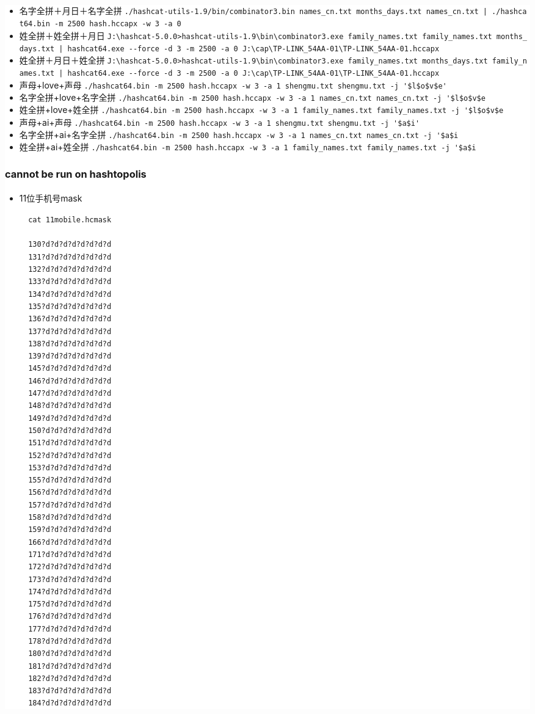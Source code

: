 * 名字全拼＋月日＋名字全拼
    `./hashcat-utils-1.9/bin/combinator3.bin names_cn.txt months_days.txt names_cn.txt | ./hashcat64.bin -m 2500 hash.hccapx -w 3 -a 0`
* 姓全拼＋姓全拼＋月日
`J:\hashcat-5.0.0>hashcat-utils-1.9\bin\combinator3.exe family_names.txt family_names.txt months_days.txt | hashcat64.exe --force -d 3 -m 2500 -a 0 J:\cap\TP-LINK_54AA-01\TP-LINK_54AA-01.hccapx`
* 姓全拼＋月日＋姓全拼
`J:\hashcat-5.0.0>hashcat-utils-1.9\bin\combinator3.exe family_names.txt months_days.txt family_names.txt | hashcat64.exe --force -d 3 -m 2500 -a 0 J:\cap\TP-LINK_54AA-01\TP-LINK_54AA-01.hccapx`
* 声母+love+声母
    `./hashcat64.bin -m 2500 hash.hccapx -w 3 -a 1 shengmu.txt shengmu.txt -j '$l$o$v$e'`
* 名字全拼+love+名字全拼
    `./hashcat64.bin -m 2500 hash.hccapx -w 3 -a 1 names_cn.txt names_cn.txt -j '$l$o$v$e`
* 姓全拼+love+姓全拼
    `./hashcat64.bin -m 2500 hash.hccapx -w 3 -a 1 family_names.txt family_names.txt -j '$l$o$v$e`
* 声母+ai+声母
    `./hashcat64.bin -m 2500 hash.hccapx -w 3 -a 1 shengmu.txt shengmu.txt -j '$a$i'`
* 名字全拼+ai+名字全拼
    `./hashcat64.bin -m 2500 hash.hccapx -w 3 -a 1 names_cn.txt names_cn.txt -j '$a$i`
* 姓全拼+ai+姓全拼
    `./hashcat64.bin -m 2500 hash.hccapx -w 3 -a 1 family_names.txt family_names.txt -j '$a$i`
### cannot be run on hashtopolis
* 11位手机号mask

        cat 11mobile.hcmask

        130?d?d?d?d?d?d?d?d
        131?d?d?d?d?d?d?d?d
        132?d?d?d?d?d?d?d?d
        133?d?d?d?d?d?d?d?d
        134?d?d?d?d?d?d?d?d
        135?d?d?d?d?d?d?d?d
        136?d?d?d?d?d?d?d?d
        137?d?d?d?d?d?d?d?d
        138?d?d?d?d?d?d?d?d
        139?d?d?d?d?d?d?d?d
        145?d?d?d?d?d?d?d?d
        146?d?d?d?d?d?d?d?d
        147?d?d?d?d?d?d?d?d
        148?d?d?d?d?d?d?d?d
        149?d?d?d?d?d?d?d?d
        150?d?d?d?d?d?d?d?d
        151?d?d?d?d?d?d?d?d
        152?d?d?d?d?d?d?d?d
        153?d?d?d?d?d?d?d?d
        155?d?d?d?d?d?d?d?d
        156?d?d?d?d?d?d?d?d
        157?d?d?d?d?d?d?d?d
        158?d?d?d?d?d?d?d?d
        159?d?d?d?d?d?d?d?d
        166?d?d?d?d?d?d?d?d
        171?d?d?d?d?d?d?d?d
        172?d?d?d?d?d?d?d?d
        173?d?d?d?d?d?d?d?d
        174?d?d?d?d?d?d?d?d
        175?d?d?d?d?d?d?d?d
        176?d?d?d?d?d?d?d?d
        177?d?d?d?d?d?d?d?d
        178?d?d?d?d?d?d?d?d
        180?d?d?d?d?d?d?d?d
        181?d?d?d?d?d?d?d?d
        182?d?d?d?d?d?d?d?d
        183?d?d?d?d?d?d?d?d
        184?d?d?d?d?d?d?d?d